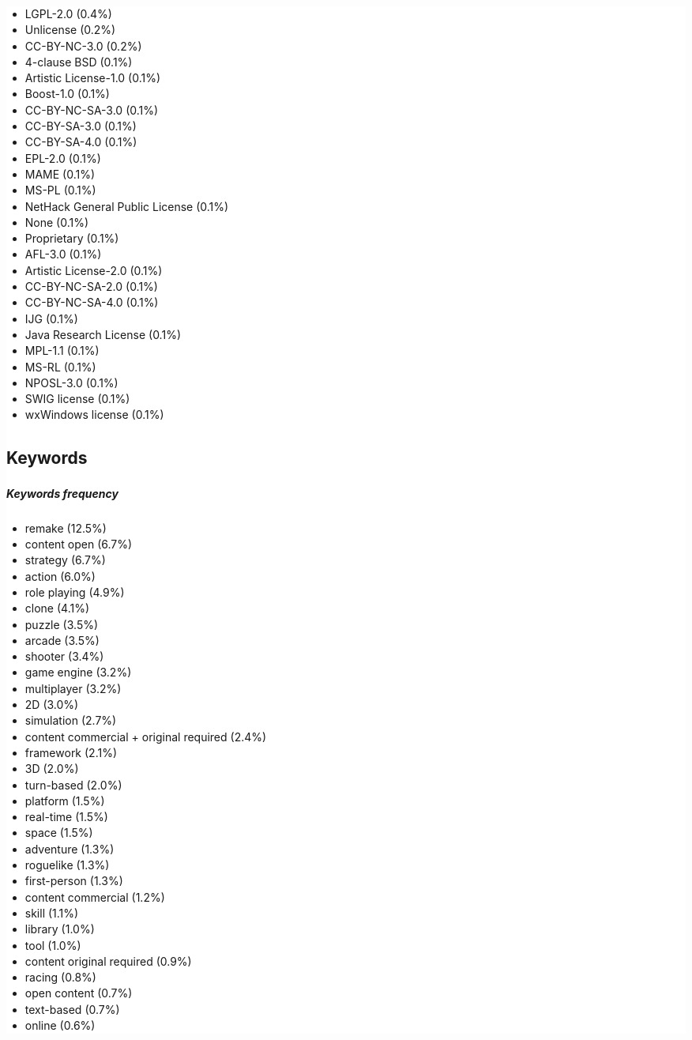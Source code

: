 - LGPL-2.0 (0.4%)
- Unlicense (0.2%)
- CC-BY-NC-3.0 (0.2%)
- 4-clause BSD (0.1%)
- Artistic License-1.0 (0.1%)
- Boost-1.0 (0.1%)
- CC-BY-NC-SA-3.0 (0.1%)
- CC-BY-SA-3.0 (0.1%)
- CC-BY-SA-4.0 (0.1%)
- EPL-2.0 (0.1%)
- MAME (0.1%)
- MS-PL (0.1%)
- NetHack General Public License (0.1%)
- None (0.1%)
- Proprietary (0.1%)
- AFL-3.0 (0.1%)
- Artistic License-2.0 (0.1%)
- CC-BY-NC-SA-2.0 (0.1%)
- CC-BY-NC-SA-4.0 (0.1%)
- IJG (0.1%)
- Java Research License (0.1%)
- MPL-1.1 (0.1%)
- MS-RL (0.1%)
- NPOSL-3.0 (0.1%)
- SWIG license (0.1%)
- wxWindows license (0.1%)

## Keywords

##### Keywords frequency

- remake (12.5%)
- content open (6.7%)
- strategy (6.7%)
- action (6.0%)
- role playing (4.9%)
- clone (4.1%)
- puzzle (3.5%)
- arcade (3.5%)
- shooter (3.4%)
- game engine (3.2%)
- multiplayer (3.2%)
- 2D (3.0%)
- simulation (2.7%)
- content commercial + original required (2.4%)
- framework (2.1%)
- 3D (2.0%)
- turn-based (2.0%)
- platform (1.5%)
- real-time (1.5%)
- space (1.5%)
- adventure (1.3%)
- roguelike (1.3%)
- first-person (1.3%)
- content commercial (1.2%)
- skill (1.1%)
- library (1.0%)
- tool (1.0%)
- content original required (0.9%)
- racing (0.8%)
- open content (0.7%)
- text-based (0.7%)
- online (0.6%)